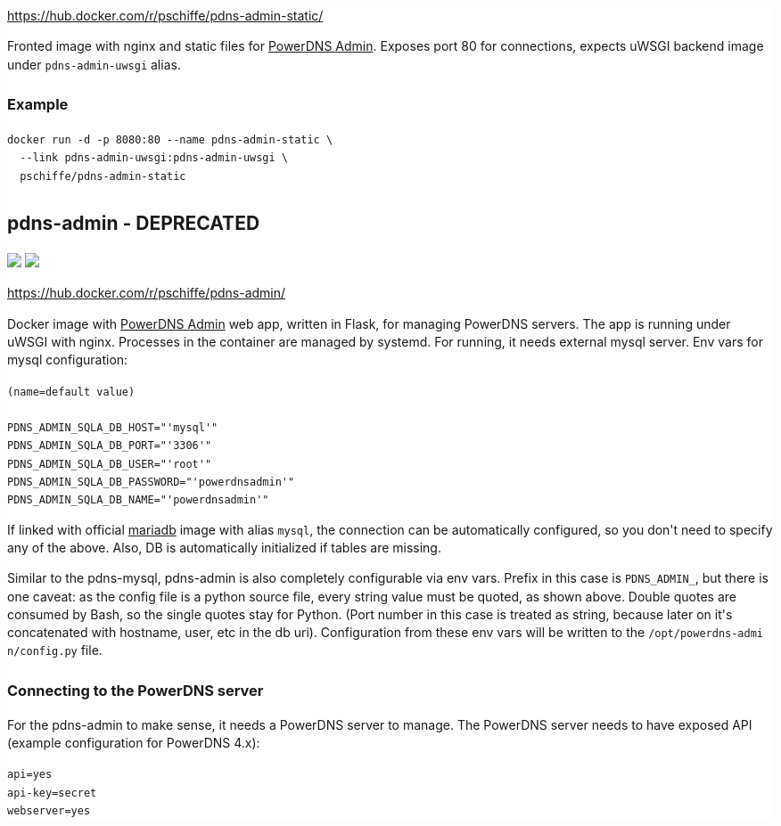 https://hub.docker.com/r/pschiffe/pdns-admin-static/

Fronted image with nginx and static files for [PowerDNS Admin](https://git.0x97.io/0x97/powerdns-admin). Exposes port 80 for connections, expects uWSGI backend image under `pdns-admin-uwsgi` alias.

### Example

```
docker run -d -p 8080:80 --name pdns-admin-static \
  --link pdns-admin-uwsgi:pdns-admin-uwsgi \
  pschiffe/pdns-admin-static
```

## pdns-admin - DEPRECATED

[![](https://images.microbadger.com/badges/version/pschiffe/pdns-admin.svg)](https://microbadger.com/images/pschiffe/pdns-admin "Get your own version badge on microbadger.com") [![](https://images.microbadger.com/badges/image/pschiffe/pdns-admin.svg)](http://microbadger.com/images/pschiffe/pdns-admin "Get your own image badge on microbadger.com")

https://hub.docker.com/r/pschiffe/pdns-admin/

Docker image with [PowerDNS Admin](https://github.com/ngoduykhanh/PowerDNS-Admin) web app, written in Flask, for managing PowerDNS servers. The app is running under uWSGI with nginx. Processes in the container are managed by systemd. For running, it needs external mysql server. Env vars for mysql configuration:
```
(name=default value)

PDNS_ADMIN_SQLA_DB_HOST="'mysql'"
PDNS_ADMIN_SQLA_DB_PORT="'3306'"
PDNS_ADMIN_SQLA_DB_USER="'root'"
PDNS_ADMIN_SQLA_DB_PASSWORD="'powerdnsadmin'"
PDNS_ADMIN_SQLA_DB_NAME="'powerdnsadmin'"
```
If linked with official [mariadb](https://hub.docker.com/_/mariadb/) image with alias `mysql`, the connection can be automatically configured, so you don't need to specify any of the above. Also, DB is automatically initialized if tables are missing.

Similar to the pdns-mysql, pdns-admin is also completely configurable via env vars. Prefix in this case is `PDNS_ADMIN_`, but there is one caveat: as the config file is a python source file, every string value must be quoted, as shown above. Double quotes are consumed by Bash, so the single quotes stay for Python. (Port number in this case is treated as string, because later on it's concatenated with hostname, user, etc in the db uri). Configuration from these env vars will be written to the `/opt/powerdns-admin/config.py` file.

### Connecting to the PowerDNS server

For the pdns-admin to make sense, it needs a PowerDNS server to manage. The PowerDNS server needs to have exposed API (example configuration for PowerDNS 4.x):
```
api=yes
api-key=secret
webserver=yes
```
